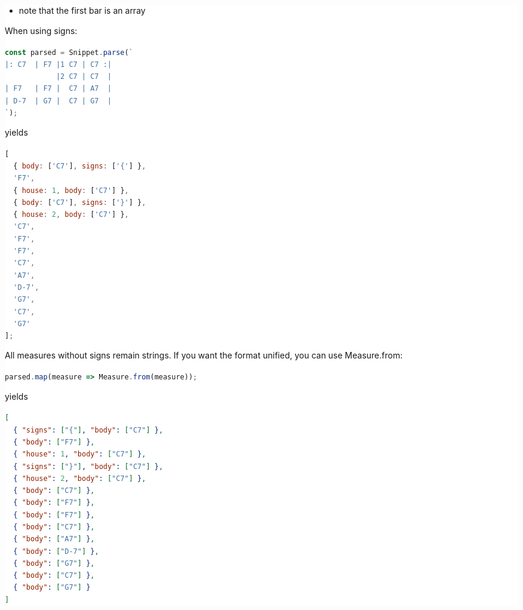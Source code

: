 - note that the first bar is an array

When using signs:

```js
const parsed = Snippet.parse(`
|: C7  | F7 |1 C7 | C7 :|
            |2 C7 | C7  |
| F7   | F7 |  C7 | A7  |
| D-7  | G7 |  C7 | G7  |
`);
```

yields

```js
[
  { body: ['C7'], signs: ['{'] },
  'F7',
  { house: 1, body: ['C7'] },
  { body: ['C7'], signs: ['}'] },
  { house: 2, body: ['C7'] },
  'C7',
  'F7',
  'F7',
  'C7',
  'A7',
  'D-7',
  'G7',
  'C7',
  'G7'
];
```

All measures without signs remain strings. If you want the format unified, you can use Measure.from:

```js
parsed.map(measure => Measure.from(measure));
```

yields

```json
[
  { "signs": ["{"], "body": ["C7"] },
  { "body": ["F7"] },
  { "house": 1, "body": ["C7"] },
  { "signs": ["}"], "body": ["C7"] },
  { "house": 2, "body": ["C7"] },
  { "body": ["C7"] },
  { "body": ["F7"] },
  { "body": ["F7"] },
  { "body": ["C7"] },
  { "body": ["A7"] },
  { "body": ["D-7"] },
  { "body": ["G7"] },
  { "body": ["C7"] },
  { "body": ["G7"] }
]
```
